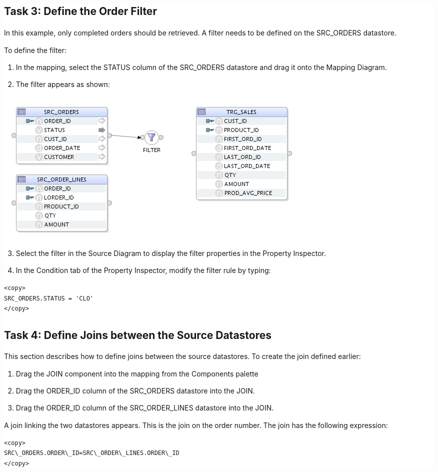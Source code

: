 ## Task 3: Define the Order Filter

In this example, only completed orders should be retrieved. A filter needs to be defined on the SRC\_ORDERS datastore.

To define the filter:

1.  In the mapping, select the STATUS column of the SRC\_ORDERS datastore and drag it onto the Mapping Diagram.

2.  The filter appears as shown:

  ![](./images/filter_on_src_orders.png)

3.  Select the filter in the Source Diagram to display the filter properties in the Property Inspector.

4.  In the Condition tab of the Property Inspector, modify the filter rule by typing:

  ```
  <copy>
  SRC_ORDERS.STATUS = 'CLO'
  </copy>
  ```

## Task 4: Define Joins between the Source Datastores

This section describes how to define joins between the source datastores. To create the join defined earlier:

1. Drag the JOIN component into the mapping from the Components palette

2. Drag the ORDER\_ID column of the SRC\_ORDERS datastore into the JOIN.

3. Drag the ORDER\_ID column of the SRC\_ORDER\_LINES datastore into the JOIN.

  A join linking the two datastores appears. This is the join on the order number. The join has the following expression:

  ```
  <copy>
  SRC\_ORDERS.ORDER\_ID=SRC\_ORDER\_LINES.ORDER\_ID
  </copy>
  ```
